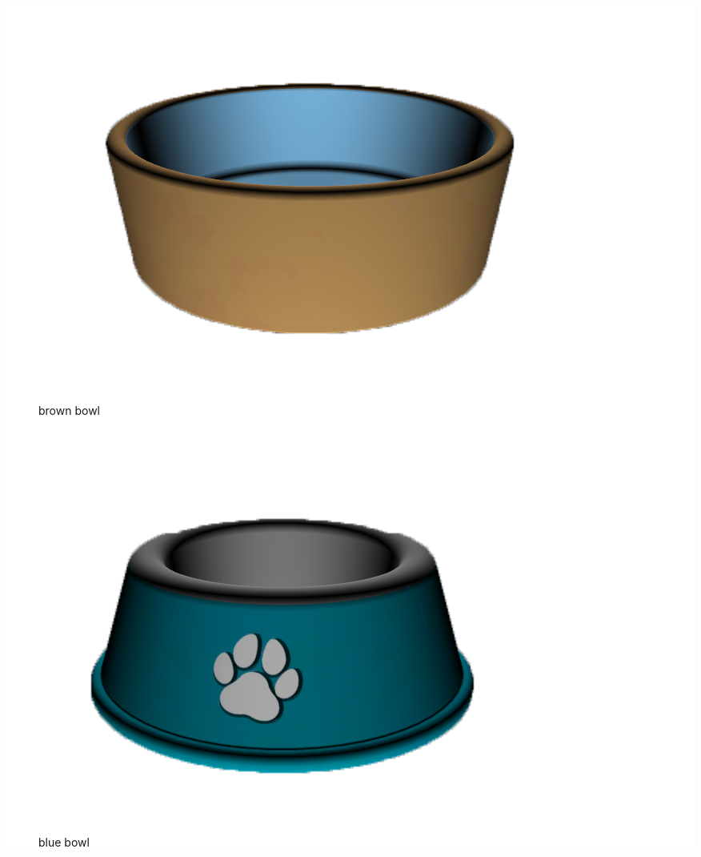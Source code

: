  

<figure><img src="../../.gitbook/assets/brownbowl.png" alt=""><figcaption><p>brown bowl</p></figcaption></figure>

 

<figure><img src="../../.gitbook/assets/bluebowl.png" alt=""><figcaption><p>blue bowl</p></figcaption></figure>
